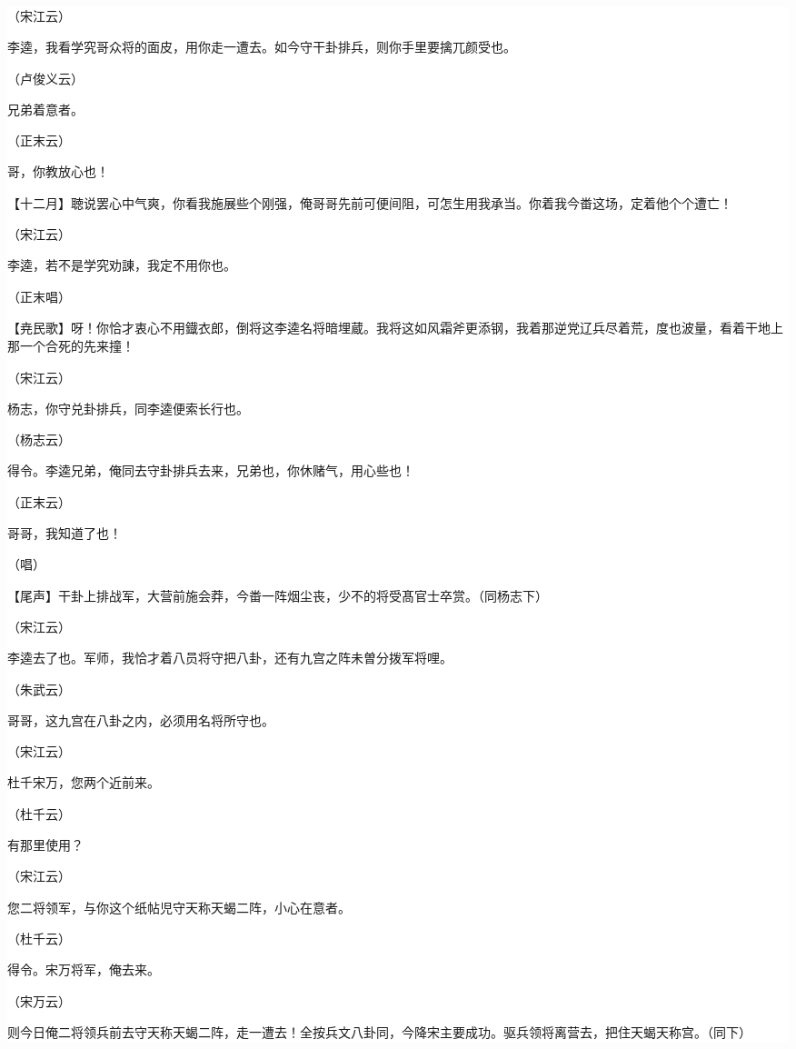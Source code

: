 （宋江云）  

李逵，我看学究哥众将的面皮，用你走一遭去。如今守干卦排兵，则你手里要擒兀颜受也。  

（卢俊义云）  

兄弟着意者。  

（正末云）  

哥，你教放心也！  

【十二月】聴说罢心中气爽，你看我施展些个刚强，俺哥哥先前可便间阻，可怎生用我承当。你着我今畨这场，定着他个个遭亡！  

（宋江云）  

李逵，若不是学究劝諌，我定不用你也。  

（正末唱）  

【尭民歌】呀！你恰才衷心不用鐡衣郎，倒将这李逵名将暗埋蔵。我将这如风霜斧更添钢，我着那逆党辽兵尽着荒，度也波量，看着干地上那一个合死的先来撞！  

（宋江云）  

杨志，你守兑卦排兵，同李逵便索长行也。  

（杨志云）  

得令。李逵兄弟，俺同去守卦排兵去来，兄弟也，你休赌气，用心些也！  

（正末云）  

哥哥，我知道了也！  

（唱）  

【尾声】干卦上排战军，大营前施会莽，今畨一阵烟尘丧，少不的将受髙官士卒赏。（同杨志下）  

（宋江云）  

李逵去了也。军师，我恰才着八员将守把八卦，还有九宫之阵未曽分拨军将哩。  

（朱武云）  

哥哥，这九宫在八卦之内，必须用名将所守也。  

（宋江云）  

杜千宋万，您两个近前来。  

（杜千云）  

有那里使用？  

（宋江云）  

您二将领军，与你这个纸帖児守天称天蝎二阵，小心在意者。  

（杜千云）  

得令。宋万将军，俺去来。  

（宋万云）  

则今日俺二将领兵前去守天称天蝎二阵，走一遭去！全按兵文八卦同，今降宋主要成功。驱兵领将离营去，把住天蝎天称宫。（同下）  
